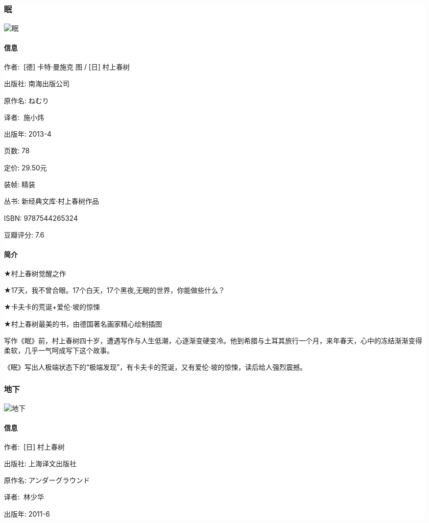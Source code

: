 

### 眠

![眠](https://img3.doubanio.com/view/subject/l/public/s25980725.jpg)

#### 信息

作者:  [德] 卡特·曼施克 图 / [日] 村上春树 

出版社: 南海出版公司 

原作名: ねむり 

译者:  施小炜 

出版年: 2013-4 

页数: 78 

定价: 29.50元 

装帧: 精装 

丛书: 新经典文库·村上春树作品 

ISBN: 9787544265324

豆瓣评分: 7.6

#### 简介

★村上春树觉醒之作

★17天，我不曾合眼。17个白天，17个黑夜,无眠的世界，你能做些什么？

★卡夫卡的荒诞+爱伦·坡的惊悚

★村上春树最美的书，由德国著名画家精心绘制插图

写作《眠》前，村上春树四十岁，遭遇写作与人生低潮，心逐渐变硬变冷。他到希腊与土耳其旅行一个月，来年春天，心中的冻结渐渐变得柔软，几乎一气呵成写下这个故事。

《眠》写出人极端状态下的“极端发现”，有卡夫卡的荒诞，又有爱伦·坡的惊悚，读后给人强烈震撼。



### 地下

![地下](https://img1.doubanio.com/view/subject/l/public/s6391667.jpg)

#### 信息

作者:  [日] 村上春树 

出版社: 上海译文出版社 

原作名: アンダーグラウンド 

译者:  林少华 

出版年: 2011-6 

